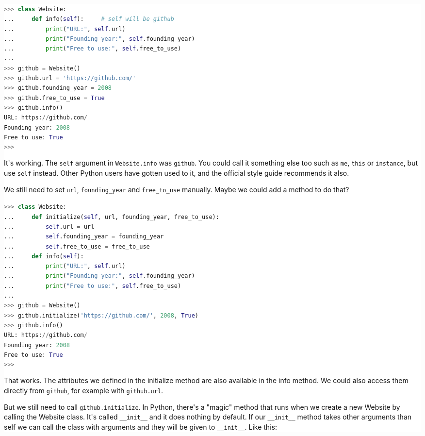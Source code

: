 ```python
>>> class Website:
...     def info(self):     # self will be github
...         print("URL:", self.url)
...         print("Founding year:", self.founding_year)
...         print("Free to use:", self.free_to_use)
...
>>> github = Website()
>>> github.url = 'https://github.com/'
>>> github.founding_year = 2008
>>> github.free_to_use = True
>>> github.info()
URL: https://github.com/
Founding year: 2008
Free to use: True
>>>
```

It's working. The `self` argument in `Website.info` was `github`.
You could call it something else too such as `me`, `this` or `instance`,
but use `self` instead. Other Python users have gotten used to it, and
the official style guide recommends it also.

We still need to set `url`, `founding_year` and `free_to_use` manually.
Maybe we could add a method to do that?

```python
>>> class Website:
...     def initialize(self, url, founding_year, free_to_use):
...         self.url = url
...         self.founding_year = founding_year
...         self.free_to_use = free_to_use
...     def info(self):
...         print("URL:", self.url)
...         print("Founding year:", self.founding_year)
...         print("Free to use:", self.free_to_use)
...
>>> github = Website()
>>> github.initialize('https://github.com/', 2008, True)
>>> github.info()
URL: https://github.com/
Founding year: 2008
Free to use: True
>>>
```

That works. The attributes we defined in the initialize method are also
available in the info method. We could also access them directly from
`github`, for example with `github.url`.

But we still need to call `github.initialize`. In Python, there's
a "magic" method that runs when we create a new Website by calling the
Website class. It's called `__init__` and it does nothing by default. If
our `__init__` method takes other arguments than self we can call the
class with arguments and they will be given to `__init__`. Like this:
